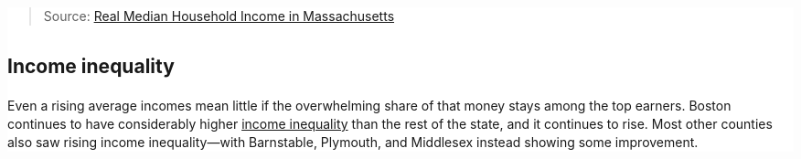 <canvas id="chart_wages" style="width:100%; height:20em;"></canvas>
<script>
  var ctx = document.getElementById("chart_wages").getContext('2d');
  var myChart = new Chart(ctx, {
      type: 'bar',
      data: {
          labels: [
            "2014", "2015", "2016", "2017"
          ],
          datasets: [{
              label: 'Real median household income',
              backgroundColor: 'rgba(0,102,0,0.6)',
              data: [
                65454, 70214, 73820, 73227
              ]
          }]
      },
      options: {
          legend: {
            display: false
          },
          scales: {
              yAxes: [{
                  ticks: {
                      min: 50000
                  }
              }]
          }
      }
  });
</script>

> Source: [Real Median Household Income in Massachusetts](https://fred.stlouisfed.org/series/MEHOINUSMAA672N)

## Income inequality

Even a rising average incomes mean little if the overwhelming share of that
money stays among the top earners. Boston continues to have considerably
higher [income inequality](http://inequality.is/) than the rest
of the state, and it continues to rise. Most other counties also saw rising
income inequality&mdash;with Barnstable, Plymouth, and Middlesex instead showing
some improvement.

<canvas id="chart_inequality" style="width:100%; height:20em;"></canvas>
<script>
  var ctx = document.getElementById("chart_inequality").getContext('2d');
  var myChart = new Chart(ctx, {
      type: 'bar',
      data: {
          labels: [
            "Plymouth", "Barnstable", "Worcester", "Bristol", "Middlesex", "Norfolk", "Essex", "Suffolk"
          ],
          datasets: [
            {
              label: '2013',
              data: [ 13.03, 13.76, 13.88, 15.00, 16.40, 16.72, 16.68, 27.34 ]
            },
            {
              label: '2014',
              data: [ 13.19, 14.15, 14.45, 15.09, 16.80, 16.75, 16.96, 28.64 ]
            },
            {
              label: '2015',